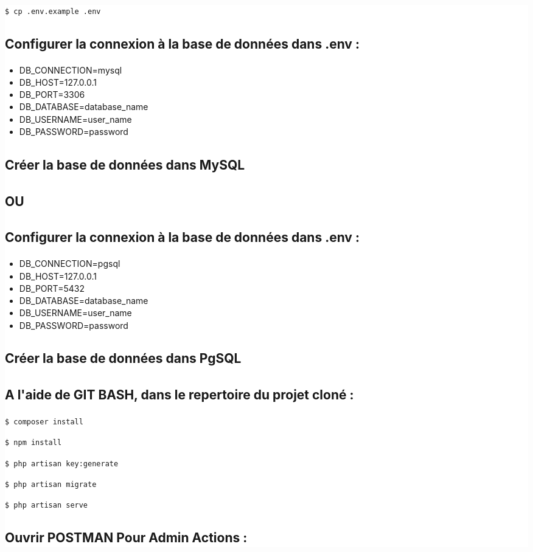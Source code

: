 ```bash
$ cp .env.example .env
```

## Configurer la connexion à la base de données dans .env :

- DB_CONNECTION=mysql
- DB_HOST=127.0.0.1
- DB_PORT=3306
- DB_DATABASE=database_name
- DB_USERNAME=user_name
- DB_PASSWORD=password

## Créer la base de données dans MySQL

## OU

## Configurer la connexion à la base de données dans .env :

- DB_CONNECTION=pgsql
- DB_HOST=127.0.0.1
- DB_PORT=5432
- DB_DATABASE=database_name
- DB_USERNAME=user_name
- DB_PASSWORD=password

## Créer la base de données dans PgSQL

## A l'aide de GIT BASH, dans le repertoire du projet cloné :

```bash
$ composer install
```

```bash
$ npm install
```

```bash
$ php artisan key:generate
```

```bash
$ php artisan migrate
```

```bash
$ php artisan serve
```

## Ouvrir POSTMAN Pour Admin Actions :
